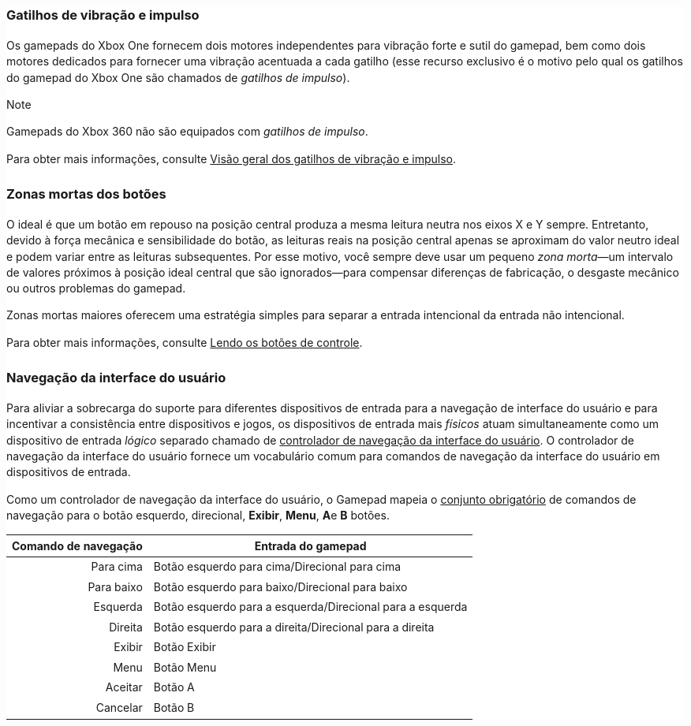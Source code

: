 ### <a name="vibration-and-impulse-triggers"></a>Gatilhos de vibração e impulso

Os gamepads do Xbox One fornecem dois motores independentes para vibração forte e sutil do gamepad, bem como dois motores dedicados para fornecer uma vibração acentuada a cada gatilho (esse recurso exclusivo é o motivo pelo qual os gatilhos do gamepad do Xbox One são chamados de _gatilhos de impulso_).

> [!NOTE]
> Gamepads do Xbox 360 não são equipados com _gatilhos de impulso_.

Para obter mais informações, consulte [Visão geral dos gatilhos de vibração e impulso](#vibration-and-impulse-triggers-overview).

### <a name="thumbstick-deadzones"></a>Zonas mortas dos botões

O ideal é que um botão em repouso na posição central produza a mesma leitura neutra nos eixos X e Y sempre. Entretanto, devido à força mecânica e sensibilidade do botão, as leituras reais na posição central apenas se aproximam do valor neutro ideal e podem variar entre as leituras subsequentes. Por esse motivo, você sempre deve usar um pequeno _zona morta_&mdash;um intervalo de valores próximos à posição ideal central que são ignorados&mdash;para compensar diferenças de fabricação, o desgaste mecânico ou outros problemas do gamepad.

Zonas mortas maiores oferecem uma estratégia simples para separar a entrada intencional da entrada não intencional.

Para obter mais informações, consulte [Lendo os botões de controle](#reading-the-thumbsticks).

### <a name="ui-navigation"></a>Navegação da interface do usuário

Para aliviar a sobrecarga do suporte para diferentes dispositivos de entrada para a navegação de interface do usuário e para incentivar a consistência entre dispositivos e jogos, os dispositivos de entrada mais _físicos_ atuam simultaneamente como um dispositivo de entrada _lógico_ separado chamado de [controlador de navegação da interface do usuário](ui-navigation-controller.md). O controlador de navegação da interface do usuário fornece um vocabulário comum para comandos de navegação da interface do usuário em dispositivos de entrada.

Como um controlador de navegação da interface do usuário, o Gamepad mapeia o [conjunto obrigatório](ui-navigation-controller.md#required-set) de comandos de navegação para o botão esquerdo, direcional, **Exibir**, **Menu**, **A**e **B** botões.

| Comando de navegação | Entrada do gamepad                       |
| ------------------:| ----------------------------------- |
|                 Para cima | Botão esquerdo para cima/Direcional para cima       |
|               Para baixo | Botão esquerdo para baixo/Direcional para baixo   |
|               Esquerda | Botão esquerdo para a esquerda/Direcional para a esquerda   |
|              Direita | Botão esquerdo para a direita/Direcional para a direita |
|               Exibir | Botão Exibir                         |
|               Menu | Botão Menu                         |
|             Aceitar | Botão A                            |
|             Cancelar | Botão B                            |


[Windows.Gaming.Input]: https://msdn.microsoft.com/library/windows/apps/windows.gaming.input.aspx
[Windows.Gaming.Input.UINavigationController]: https://msdn.microsoft.com/library/windows/apps/windows.gaming.input.uinavigationcontroller.aspx
[Windows.Gaming.Input.IGameController]: https://msdn.microsoft.com/library/windows/apps/windows.gaming.input.igamecontroller.aspx
[gamepad]: https://msdn.microsoft.com/library/windows/apps/windows.gaming.input.gamepad.aspx
[gamepads]: https://msdn.microsoft.com/library/windows/apps/windows.gaming.input.gamepad.gamepads.aspx
[gamepadadded]: https://msdn.microsoft.com/library/windows/apps/windows.gaming.input.gamepad.gamepadadded.aspx
[gamepadremoved]: https://msdn.microsoft.com/library/windows/apps/windows.gaming.input.gamepad.gamepadremoved.aspx
[getcurrentreading]: https://msdn.microsoft.com/library/windows/apps/windows.gaming.input.gamepad.getcurrentreading.aspx
[vibration]: https://msdn.microsoft.com/library/windows/apps/windows.gaming.input.gamepad.vibration.aspx
[gamepadreading]: https://msdn.microsoft.com/library/windows/apps/windows.gaming.input.gamepadreading.aspx
[gamepadbuttons]: https://msdn.microsoft.com/library/windows/apps/windows.gaming.input.gamepadbuttons.aspx
[gamepadvibration]: https://msdn.microsoft.com/library/windows/apps/windows.gaming.input.gamepadvibration.aspx